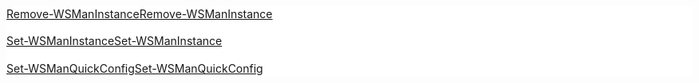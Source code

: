 [<span data-ttu-id="05939-208">Remove-WSManInstance</span><span class="sxs-lookup"><span data-stu-id="05939-208">Remove-WSManInstance</span></span>](Remove-WSManInstance.md)

[<span data-ttu-id="05939-209">Set-WSManInstance</span><span class="sxs-lookup"><span data-stu-id="05939-209">Set-WSManInstance</span></span>](Set-WSManInstance.md)

[<span data-ttu-id="05939-210">Set-WSManQuickConfig</span><span class="sxs-lookup"><span data-stu-id="05939-210">Set-WSManQuickConfig</span></span>](Set-WSManQuickConfig.md)


